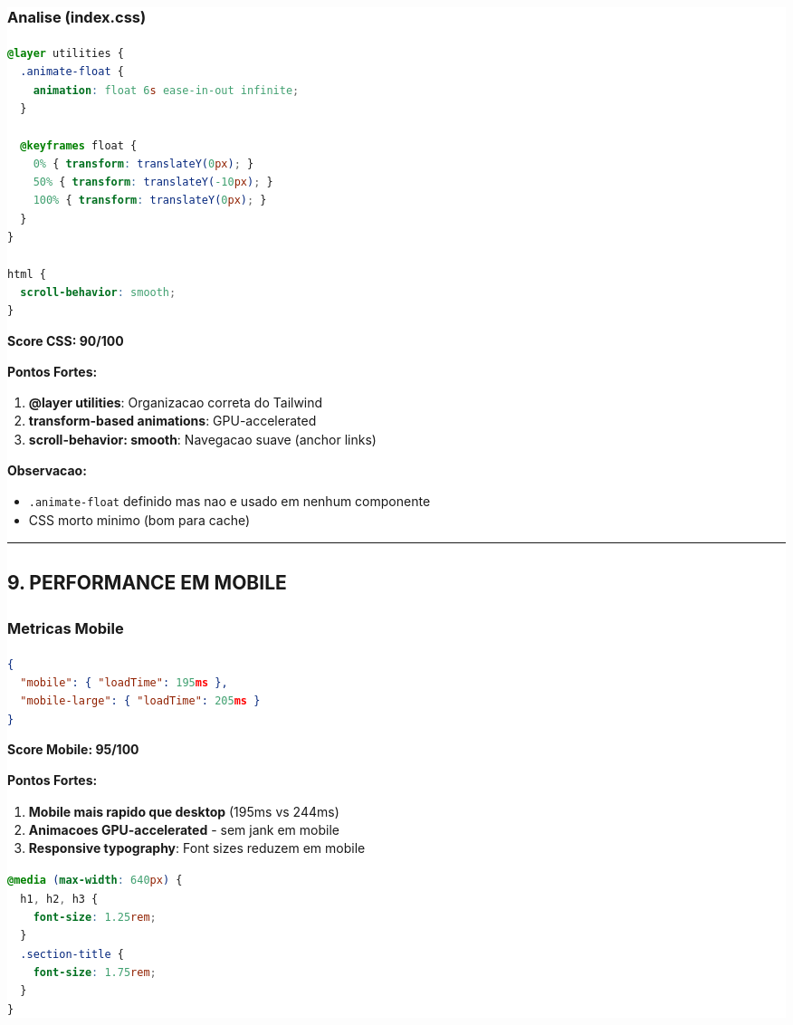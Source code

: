 ### Analise (index.css)

```css
@layer utilities {
  .animate-float {
    animation: float 6s ease-in-out infinite;
  }

  @keyframes float {
    0% { transform: translateY(0px); }
    50% { transform: translateY(-10px); }
    100% { transform: translateY(0px); }
  }
}

html {
  scroll-behavior: smooth;
}
```

**Score CSS: 90/100**

**Pontos Fortes:**
1. **@layer utilities**: Organizacao correta do Tailwind
2. **transform-based animations**: GPU-accelerated
3. **scroll-behavior: smooth**: Navegacao suave (anchor links)

**Observacao:**
- `.animate-float` definido mas nao e usado em nenhum componente
- CSS morto minimo (bom para cache)

---

## 9. PERFORMANCE EM MOBILE

### Metricas Mobile

```json
{
  "mobile": { "loadTime": 195ms },
  "mobile-large": { "loadTime": 205ms }
}
```

**Score Mobile: 95/100**

**Pontos Fortes:**
1. **Mobile mais rapido que desktop** (195ms vs 244ms)
2. **Animacoes GPU-accelerated** - sem jank em mobile
3. **Responsive typography**: Font sizes reduzem em mobile

```css
@media (max-width: 640px) {
  h1, h2, h3 {
    font-size: 1.25rem;
  }
  .section-title {
    font-size: 1.75rem;
  }
}
```
